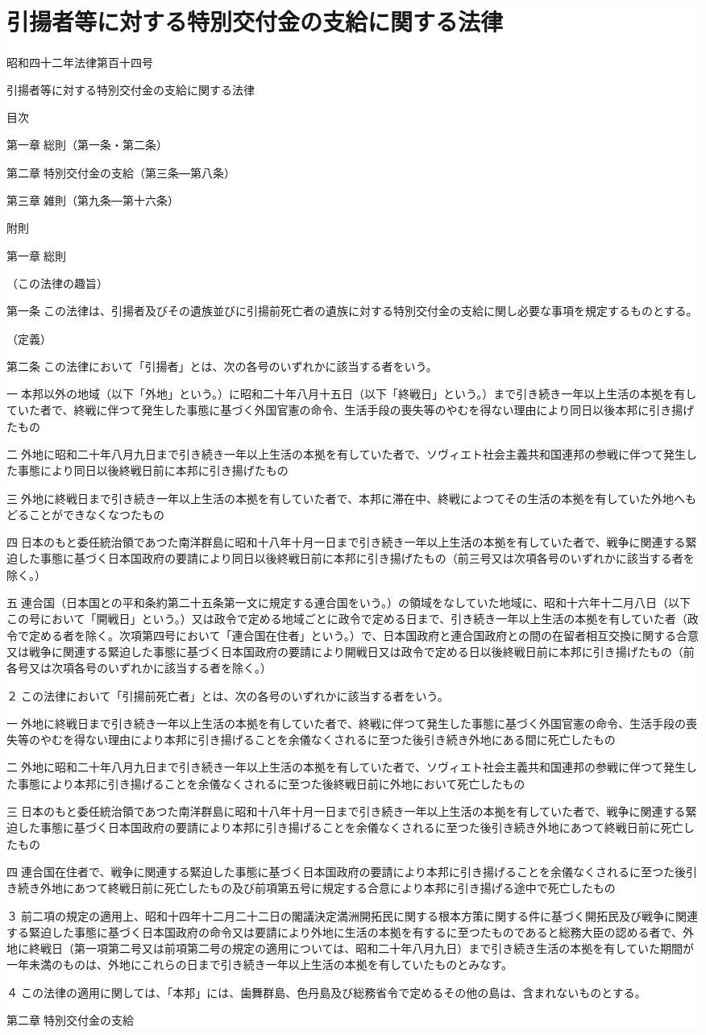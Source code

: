 # 引揚者等に対する特別交付金の支給に関する法律

昭和四十二年法律第百十四号

引揚者等に対する特別交付金の支給に関する法律

目次

第一章 総則（第一条・第二条）

第二章 特別交付金の支給（第三条―第八条）

第三章 雑則（第九条―第十六条）

附則

第一章 総則

（この法律の趣旨）

第一条 この法律は、引揚者及びその遺族並びに引揚前死亡者の遺族に対する特別交付金の支給に関し必要な事項を規定するものとする。

（定義）

第二条 この法律において「引揚者」とは、次の各号のいずれかに該当する者をいう。

一 本邦以外の地域（以下「外地」という。）に昭和二十年八月十五日（以下「終戦日」という。）まで引き続き一年以上生活の本拠を有していた者で、終戦に伴つて発生した事態に基づく外国官憲の命令、生活手段の喪失等のやむを得ない理由により同日以後本邦に引き揚げたもの

二 外地に昭和二十年八月九日まで引き続き一年以上生活の本拠を有していた者で、ソヴィエト社会主義共和国連邦の参戦に伴つて発生した事態により同日以後終戦日前に本邦に引き揚げたもの

三 外地に終戦日まで引き続き一年以上生活の本拠を有していた者で、本邦に滞在中、終戦によつてその生活の本拠を有していた外地へもどることができなくなつたもの

四 日本のもと委任統治領であつた南洋群島に昭和十八年十月一日まで引き続き一年以上生活の本拠を有していた者で、戦争に関連する緊迫した事態に基づく日本国政府の要請により同日以後終戦日前に本邦に引き揚げたもの（前三号又は次項各号のいずれかに該当する者を除く。）

五 連合国（日本国との平和条約第二十五条第一文に規定する連合国をいう。）の領域をなしていた地域に、昭和十六年十二月八日（以下この号において「開戦日」という。）又は政令で定める地域ごとに政令で定める日まで、引き続き一年以上生活の本拠を有していた者（政令で定める者を除く。次項第四号において「連合国在住者」という。）で、日本国政府と連合国政府との間の在留者相互交換に関する合意又は戦争に関連する緊迫した事態に基づく日本国政府の要請により開戦日又は政令で定める日以後終戦日前に本邦に引き揚げたもの（前各号又は次項各号のいずれかに該当する者を除く。）

２ この法律において「引揚前死亡者」とは、次の各号のいずれかに該当する者をいう。

一 外地に終戦日まで引き続き一年以上生活の本拠を有していた者で、終戦に伴つて発生した事態に基づく外国官憲の命令、生活手段の喪失等のやむを得ない理由により本邦に引き揚げることを余儀なくされるに至つた後引き続き外地にある間に死亡したもの

二 外地に昭和二十年八月九日まで引き続き一年以上生活の本拠を有していた者で、ソヴィエト社会主義共和国連邦の参戦に伴つて発生した事態により本邦に引き揚げることを余儀なくされるに至つた後終戦日前に外地において死亡したもの

三 日本のもと委任統治領であつた南洋群島に昭和十八年十月一日まで引き続き一年以上生活の本拠を有していた者で、戦争に関連する緊迫した事態に基づく日本国政府の要請により本邦に引き揚げることを余儀なくされるに至つた後引き続き外地にあつて終戦日前に死亡したもの

四 連合国在住者で、戦争に関連する緊迫した事態に基づく日本国政府の要請により本邦に引き揚げることを余儀なくされるに至つた後引き続き外地にあつて終戦日前に死亡したもの及び前項第五号に規定する合意により本邦に引き揚げる途中で死亡したもの

３ 前二項の規定の適用上、昭和十四年十二月二十二日の閣議決定満洲開拓民に関する根本方策に関する件に基づく開拓民及び戦争に関連する緊迫した事態に基づく日本国政府の命令又は要請により外地に生活の本拠を有するに至つたものであると総務大臣の認める者で、外地に終戦日（第一項第二号又は前項第二号の規定の適用については、昭和二十年八月九日）まで引き続き生活の本拠を有していた期間が一年未満のものは、外地にこれらの日まで引き続き一年以上生活の本拠を有していたものとみなす。

４ この法律の適用に関しては、「本邦」には、歯舞群島、色丹島及び総務省令で定めるその他の島は、含まれないものとする。

第二章 特別交付金の支給

